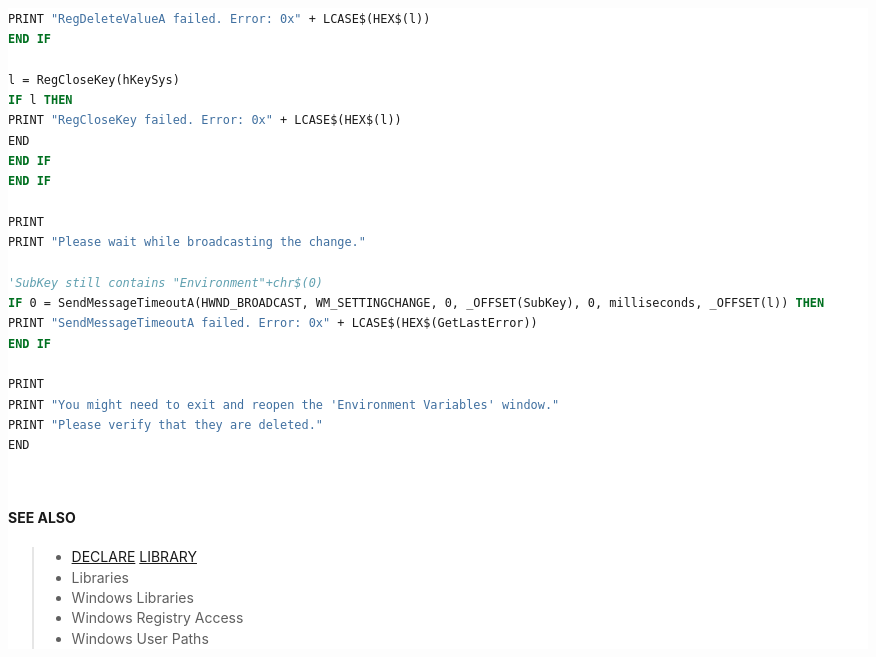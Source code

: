 ```vb
PRINT "RegDeleteValueA failed. Error: 0x" + LCASE$(HEX$(l))
END IF

l = RegCloseKey(hKeySys)
IF l THEN
PRINT "RegCloseKey failed. Error: 0x" + LCASE$(HEX$(l))
END
END IF
END IF

PRINT
PRINT "Please wait while broadcasting the change."

'SubKey still contains "Environment"+chr$(0)
IF 0 = SendMessageTimeoutA(HWND_BROADCAST, WM_SETTINGCHANGE, 0, _OFFSET(SubKey), 0, milliseconds, _OFFSET(l)) THEN
PRINT "SendMessageTimeoutA failed. Error: 0x" + LCASE$(HEX$(GetLastError))
END IF

PRINT
PRINT "You might need to exit and reopen the 'Environment Variables' window."
PRINT "Please verify that they are deleted."
END
```
  
<br>


</blockquote>

#### SEE ALSO

<blockquote>


* [DECLARE](DECLARE.md) [LIBRARY](LIBRARY.md)
* Libraries
* Windows Libraries
* Windows Registry Access
* Windows User Paths
</blockquote>
